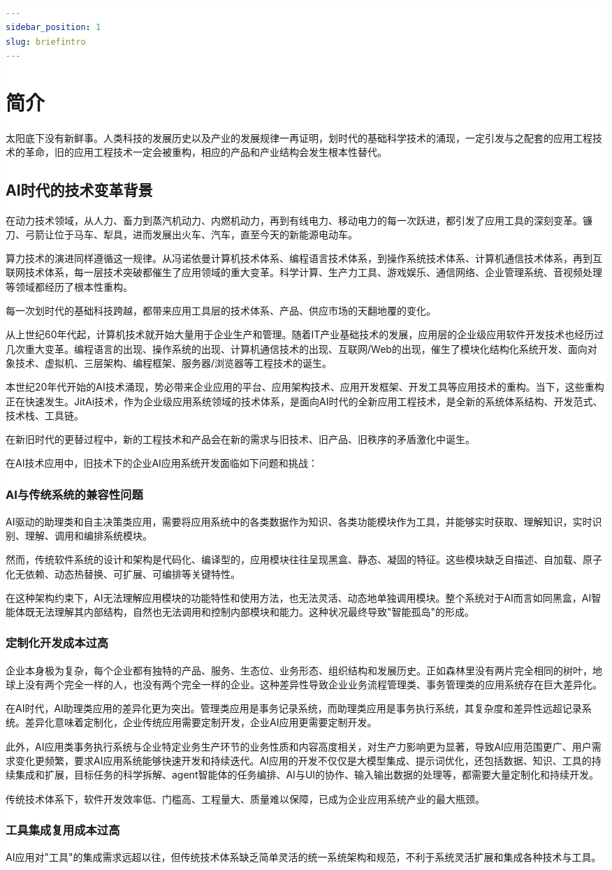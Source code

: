 ```yaml
---
sidebar_position: 1
slug: briefintro
---
```

# 简介

太阳底下没有新鲜事。人类科技的发展历史以及产业的发展规律一再证明，划时代的基础科学技术的涌现，一定引发与之配套的应用工程技术的革命，旧的应用工程技术一定会被重构，相应的产品和产业结构会发生根本性替代。

## AI时代的技术变革背景

在动力技术领域，从人力、畜力到蒸汽机动力、内燃机动力，再到有线电力、移动电力的每一次跃进，都引发了应用工具的深刻变革。镰刀、弓箭让位于马车、犁具，进而发展出火车、汽车，直至今天的新能源电动车。

算力技术的演进同样遵循这一规律。从冯诺依曼计算机技术体系、编程语言技术体系，到操作系统技术体系、计算机通信技术体系，再到互联网技术体系，每一层技术突破都催生了应用领域的重大变革。科学计算、生产力工具、游戏娱乐、通信网络、企业管理系统、音视频处理等领域都经历了根本性重构。

每一次划时代的基础科技跨越，都带来应用工具层的技术体系、产品、供应市场的天翻地覆的变化。

从上世纪60年代起，计算机技术就开始大量用于企业生产和管理。随着IT产业基础技术的发展，应用层的企业级应用软件开发技术也经历过几次重大变革。编程语言的出现、操作系统的出现、计算机通信技术的出现、互联网/Web的出现，催生了模块化结构化系统开发、面向对象技术、虚拟机、三层架构、编程框架、服务器/浏览器等工程技术的诞生。

本世纪20年代开始的AI技术涌现，势必带来企业应用的平台、应用架构技术、应用开发框架、开发工具等应用技术的重构。当下，这些重构正在快速发生。JitAi技术，作为企业级应用系统领域的技术体系，是面向AI时代的全新应用工程技术，是全新的系统体系结构、开发范式、技术栈、工具链。

在新旧时代的更替过程中，新的工程技术和产品会在新的需求与旧技术、旧产品、旧秩序的矛盾激化中诞生。

在AI技术应用中，旧技术下的企业AI应用系统开发面临如下问题和挑战：

### AI与传统系统的兼容性问题

AI驱动的助理类和自主决策类应用，需要将应用系统中的各类数据作为知识、各类功能模块作为工具，并能够实时获取、理解知识，实时识别、理解、调用和编排系统模块。

然而，传统软件系统的设计和架构是代码化、编译型的，应用模块往往呈现黑盒、静态、凝固的特征。这些模块缺乏自描述、自加载、原子化无依赖、动态热替换、可扩展、可编排等关键特性。

在这种架构约束下，AI无法理解应用模块的功能特性和使用方法，也无法灵活、动态地单独调用模块。整个系统对于AI而言如同黑盒，AI智能体既无法理解其内部结构，自然也无法调用和控制内部模块和能力。这种状况最终导致"智能孤岛"的形成。

### 定制化开发成本过高

企业本身极为复杂，每个企业都有独特的产品、服务、生态位、业务形态、组织结构和发展历史。正如森林里没有两片完全相同的树叶，地球上没有两个完全一样的人，也没有两个完全一样的企业。这种差异性导致企业业务流程管理类、事务管理类的应用系统存在巨大差异化。

在AI时代，AI助理类应用的差异化更为突出。管理类应用是事务记录系统，而助理类应用是事务执行系统，其复杂度和差异性远超记录系统。差异化意味着定制化，企业传统应用需要定制开发，企业AI应用更需要定制开发。

此外，AI应用类事务执行系统与企业特定业务生产环节的业务性质和内容高度相关，对生产力影响更为显著，导致AI应用范围更广、用户需求变化更频繁，要求AI应用系统能够快速开发和持续迭代。AI应用的开发不仅仅是大模型集成、提示词优化，还包括数据、知识、工具的持续集成和扩展，目标任务的科学拆解、agent智能体的任务编排、AI与UI的协作、输入输出数据的处理等，都需要大量定制化和持续开发。

传统技术体系下，软件开发效率低、门槛高、工程量大、质量难以保障，已成为企业应用系统产业的最大瓶颈。

### 工具集成复用成本过高

AI应用对"工具"的集成需求远超以往，但传统技术体系缺乏简单灵活的统一系统架构和规范，不利于系统灵活扩展和集成各种技术与工具。
